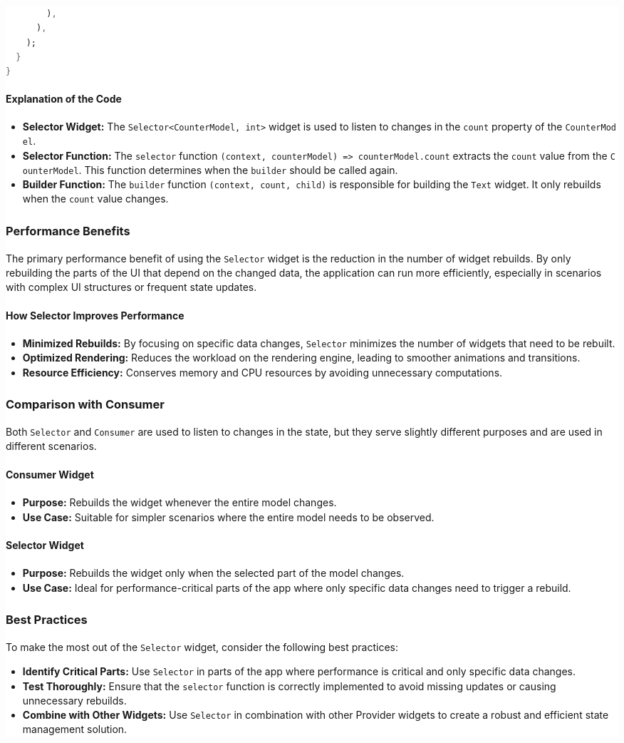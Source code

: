 ```dart
        ),
      ),
    );
  }
}
```

#### Explanation of the Code

- **Selector Widget:** The `Selector<CounterModel, int>` widget is used to listen to changes in the `count` property of the `CounterModel`.
- **Selector Function:** The `selector` function `(context, counterModel) => counterModel.count` extracts the `count` value from the `CounterModel`. This function determines when the `builder` should be called again.
- **Builder Function:** The `builder` function `(context, count, child)` is responsible for building the `Text` widget. It only rebuilds when the `count` value changes.

### Performance Benefits

The primary performance benefit of using the `Selector` widget is the reduction in the number of widget rebuilds. By only rebuilding the parts of the UI that depend on the changed data, the application can run more efficiently, especially in scenarios with complex UI structures or frequent state updates.

#### How Selector Improves Performance

- **Minimized Rebuilds:** By focusing on specific data changes, `Selector` minimizes the number of widgets that need to be rebuilt.
- **Optimized Rendering:** Reduces the workload on the rendering engine, leading to smoother animations and transitions.
- **Resource Efficiency:** Conserves memory and CPU resources by avoiding unnecessary computations.

### Comparison with Consumer

Both `Selector` and `Consumer` are used to listen to changes in the state, but they serve slightly different purposes and are used in different scenarios.

#### Consumer Widget

- **Purpose:** Rebuilds the widget whenever the entire model changes.
- **Use Case:** Suitable for simpler scenarios where the entire model needs to be observed.

#### Selector Widget

- **Purpose:** Rebuilds the widget only when the selected part of the model changes.
- **Use Case:** Ideal for performance-critical parts of the app where only specific data changes need to trigger a rebuild.

### Best Practices

To make the most out of the `Selector` widget, consider the following best practices:

- **Identify Critical Parts:** Use `Selector` in parts of the app where performance is critical and only specific data changes.
- **Test Thoroughly:** Ensure that the `selector` function is correctly implemented to avoid missing updates or causing unnecessary rebuilds.
- **Combine with Other Widgets:** Use `Selector` in combination with other Provider widgets to create a robust and efficient state management solution.
